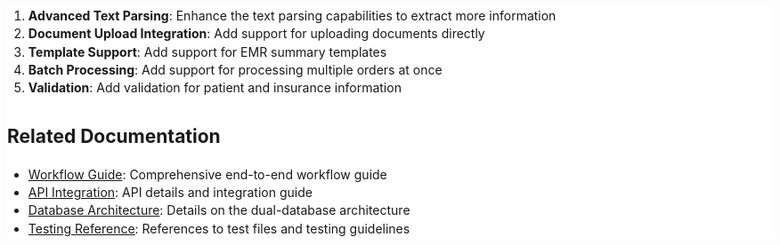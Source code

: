1. **Advanced Text Parsing**: Enhance the text parsing capabilities to extract more information
2. **Document Upload Integration**: Add support for uploading documents directly
3. **Template Support**: Add support for EMR summary templates
4. **Batch Processing**: Add support for processing multiple orders at once
5. **Validation**: Add validation for patient and insurance information

## Related Documentation

- [Workflow Guide](./workflow-guide.md): Comprehensive end-to-end workflow guide
- [API Integration](./api-integration.md): API details and integration guide
- [Database Architecture](./database-architecture.md): Details on the dual-database architecture
- [Testing Reference](./testing-reference.md): References to test files and testing guidelines